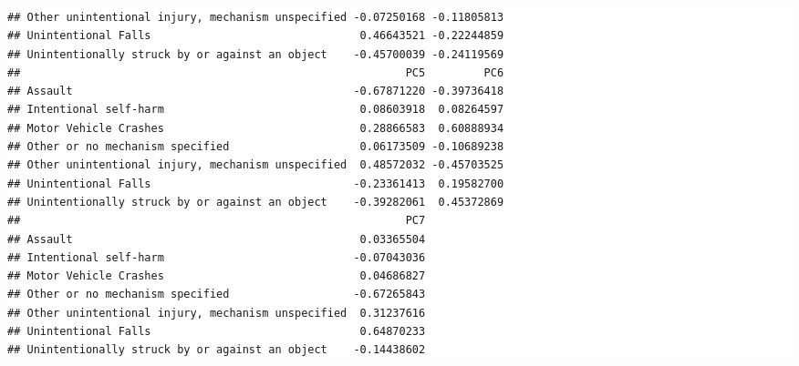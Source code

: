     ## Other unintentional injury, mechanism unspecified -0.07250168 -0.11805813
    ## Unintentional Falls                                0.46643521 -0.22244859
    ## Unintentionally struck by or against an object    -0.45700039 -0.24119569
    ##                                                           PC5         PC6
    ## Assault                                           -0.67871220 -0.39736418
    ## Intentional self-harm                              0.08603918  0.08264597
    ## Motor Vehicle Crashes                              0.28866583  0.60888934
    ## Other or no mechanism specified                    0.06173509 -0.10689238
    ## Other unintentional injury, mechanism unspecified  0.48572032 -0.45703525
    ## Unintentional Falls                               -0.23361413  0.19582700
    ## Unintentionally struck by or against an object    -0.39282061  0.45372869
    ##                                                           PC7
    ## Assault                                            0.03365504
    ## Intentional self-harm                             -0.07043036
    ## Motor Vehicle Crashes                              0.04686827
    ## Other or no mechanism specified                   -0.67265843
    ## Other unintentional injury, mechanism unspecified  0.31237616
    ## Unintentional Falls                                0.64870233
    ## Unintentionally struck by or against an object    -0.14438602
